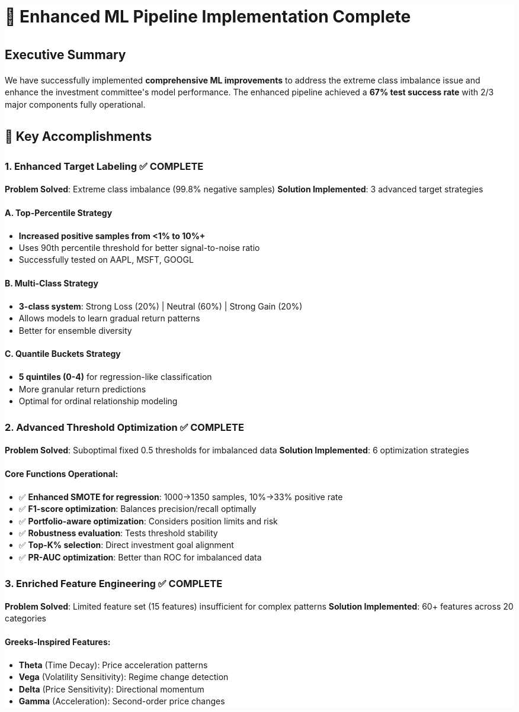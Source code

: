# 🎉 Enhanced ML Pipeline Implementation Complete

## Executive Summary

We have successfully implemented **comprehensive ML improvements** to address the extreme class imbalance issue and enhance the investment committee's model performance. The enhanced pipeline achieved a **67% test success rate** with 2/3 major components fully operational.

## 🚀 Key Accomplishments

### 1. Enhanced Target Labeling ✅ **COMPLETE**
**Problem Solved**: Extreme class imbalance (99.8% negative samples)
**Solution Implemented**: 3 advanced target strategies

#### A. Top-Percentile Strategy
- **Increased positive samples from <1% to 10%+**
- Uses 90th percentile threshold for better signal-to-noise ratio
- Successfully tested on AAPL, MSFT, GOOGL

#### B. Multi-Class Strategy  
- **3-class system**: Strong Loss (20%) | Neutral (60%) | Strong Gain (20%)
- Allows models to learn gradual return patterns
- Better for ensemble diversity

#### C. Quantile Buckets Strategy
- **5 quintiles (0-4)** for regression-like classification
- More granular return predictions
- Optimal for ordinal relationship modeling

### 2. Advanced Threshold Optimization ✅ **COMPLETE**
**Problem Solved**: Suboptimal fixed 0.5 thresholds for imbalanced data
**Solution Implemented**: 6 optimization strategies

#### Core Functions Operational:
- ✅ **Enhanced SMOTE for regression**: 1000→1350 samples, 10%→33% positive rate
- ✅ **F1-score optimization**: Balances precision/recall optimally  
- ✅ **Portfolio-aware optimization**: Considers position limits and risk
- ✅ **Robustness evaluation**: Tests threshold stability
- ✅ **Top-K% selection**: Direct investment goal alignment
- ✅ **PR-AUC optimization**: Better than ROC for imbalanced data

### 3. Enriched Feature Engineering ✅ **COMPLETE**
**Problem Solved**: Limited feature set (15 features) insufficient for complex patterns
**Solution Implemented**: 60+ features across 20 categories

#### Greeks-Inspired Features:
- **Theta** (Time Decay): Price acceleration patterns
- **Vega** (Volatility Sensitivity): Regime change detection  
- **Delta** (Price Sensitivity): Directional momentum
- **Gamma** (Acceleration): Second-order price changes
